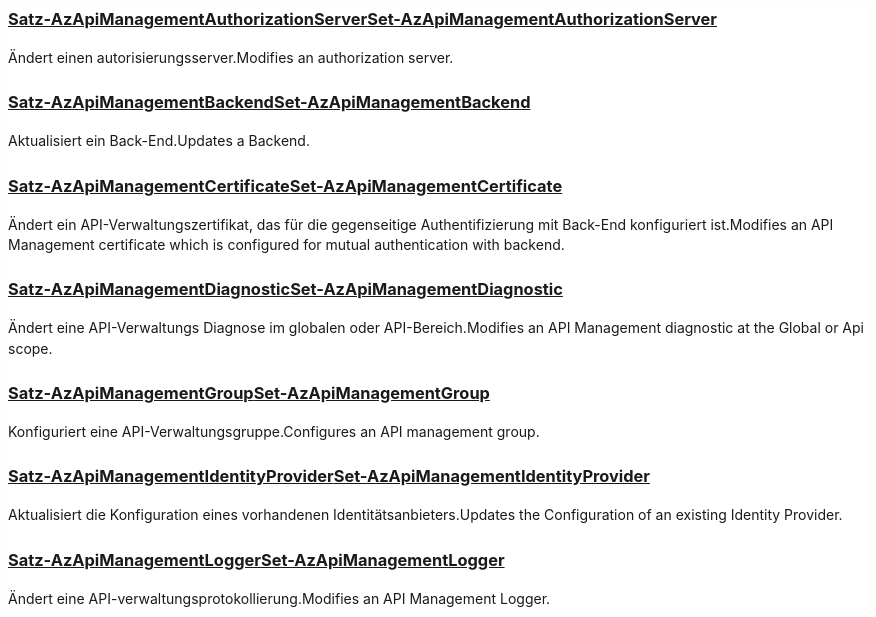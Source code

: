 ### [<span data-ttu-id="44db0-308">Satz-AzApiManagementAuthorizationServer</span><span class="sxs-lookup"><span data-stu-id="44db0-308">Set-AzApiManagementAuthorizationServer</span></span>](Set-AzApiManagementAuthorizationServer.md)
<span data-ttu-id="44db0-309">Ändert einen autorisierungsserver.</span><span class="sxs-lookup"><span data-stu-id="44db0-309">Modifies an authorization server.</span></span>

### [<span data-ttu-id="44db0-310">Satz-AzApiManagementBackend</span><span class="sxs-lookup"><span data-stu-id="44db0-310">Set-AzApiManagementBackend</span></span>](Set-AzApiManagementBackend.md)
<span data-ttu-id="44db0-311">Aktualisiert ein Back-End.</span><span class="sxs-lookup"><span data-stu-id="44db0-311">Updates a Backend.</span></span>

### [<span data-ttu-id="44db0-312">Satz-AzApiManagementCertificate</span><span class="sxs-lookup"><span data-stu-id="44db0-312">Set-AzApiManagementCertificate</span></span>](Set-AzApiManagementCertificate.md)
<span data-ttu-id="44db0-313">Ändert ein API-Verwaltungszertifikat, das für die gegenseitige Authentifizierung mit Back-End konfiguriert ist.</span><span class="sxs-lookup"><span data-stu-id="44db0-313">Modifies an API Management certificate which is configured for mutual authentication with backend.</span></span>

### [<span data-ttu-id="44db0-314">Satz-AzApiManagementDiagnostic</span><span class="sxs-lookup"><span data-stu-id="44db0-314">Set-AzApiManagementDiagnostic</span></span>](Set-AzApiManagementDiagnostic.md)
<span data-ttu-id="44db0-315">Ändert eine API-Verwaltungs Diagnose im globalen oder API-Bereich.</span><span class="sxs-lookup"><span data-stu-id="44db0-315">Modifies an API Management diagnostic at the Global or Api scope.</span></span>

### [<span data-ttu-id="44db0-316">Satz-AzApiManagementGroup</span><span class="sxs-lookup"><span data-stu-id="44db0-316">Set-AzApiManagementGroup</span></span>](Set-AzApiManagementGroup.md)
<span data-ttu-id="44db0-317">Konfiguriert eine API-Verwaltungsgruppe.</span><span class="sxs-lookup"><span data-stu-id="44db0-317">Configures an API management group.</span></span>

### [<span data-ttu-id="44db0-318">Satz-AzApiManagementIdentityProvider</span><span class="sxs-lookup"><span data-stu-id="44db0-318">Set-AzApiManagementIdentityProvider</span></span>](Set-AzApiManagementIdentityProvider.md)
<span data-ttu-id="44db0-319">Aktualisiert die Konfiguration eines vorhandenen Identitätsanbieters.</span><span class="sxs-lookup"><span data-stu-id="44db0-319">Updates the Configuration of an existing Identity Provider.</span></span>

### [<span data-ttu-id="44db0-320">Satz-AzApiManagementLogger</span><span class="sxs-lookup"><span data-stu-id="44db0-320">Set-AzApiManagementLogger</span></span>](Set-AzApiManagementLogger.md)
<span data-ttu-id="44db0-321">Ändert eine API-verwaltungsprotokollierung.</span><span class="sxs-lookup"><span data-stu-id="44db0-321">Modifies an API Management Logger.</span></span>
